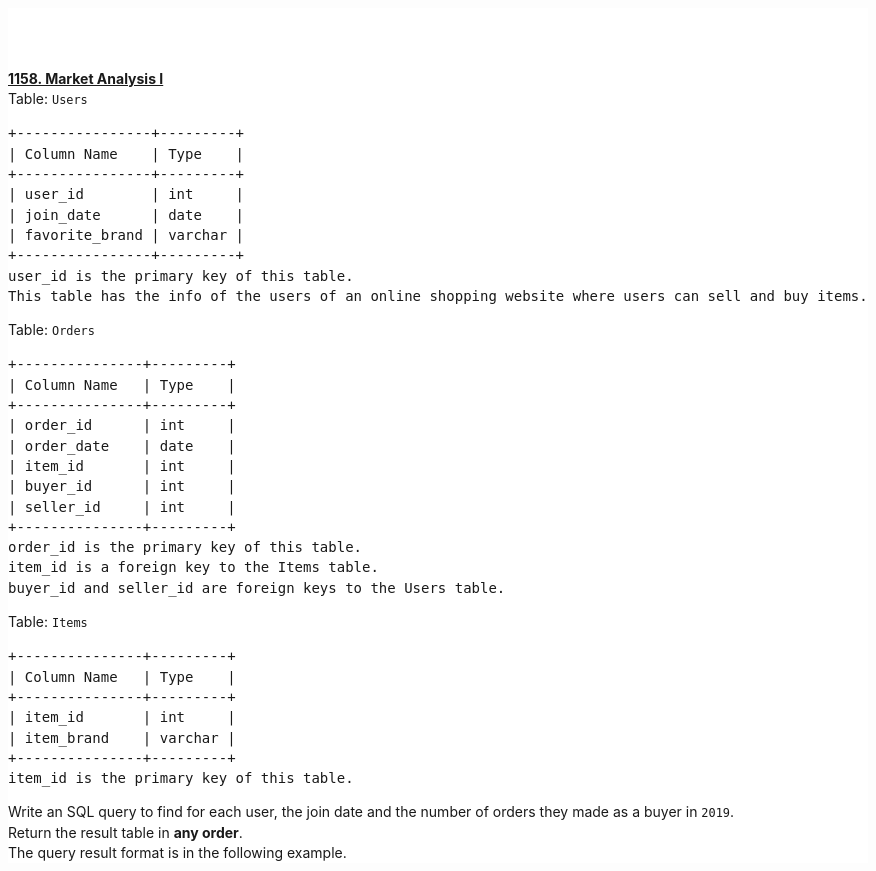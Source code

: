 











<br /> <br /> <br /> **[1158. Market Analysis I](https://leetcode.com/problems/market-analysis-i/)**<br />
Table: `Users`<br />
<pre>
+----------------+---------+
| Column Name    | Type    |
+----------------+---------+
| user_id        | int     |
| join_date      | date    |
| favorite_brand | varchar |
+----------------+---------+
user_id is the primary key of this table.
This table has the info of the users of an online shopping website where users can sell and buy items.
</pre>
Table: `Orders`<br />
<pre>
+---------------+---------+
| Column Name   | Type    |
+---------------+---------+
| order_id      | int     |
| order_date    | date    |
| item_id       | int     |
| buyer_id      | int     |
| seller_id     | int     |
+---------------+---------+
order_id is the primary key of this table.
item_id is a foreign key to the Items table.
buyer_id and seller_id are foreign keys to the Users table.
</pre>
Table: `Items`<br />
<pre>
+---------------+---------+
| Column Name   | Type    |
+---------------+---------+
| item_id       | int     |
| item_brand    | varchar |
+---------------+---------+
item_id is the primary key of this table.
</pre>
Write an SQL query to find for each user, the join date and the number of orders they made as a buyer in `2019`.<br />
Return the result table in **any order**.<br />
The query result format is in the following example.<br />
